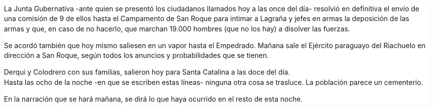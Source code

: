 La Junta Gubernativa -ante quien se presentó los ciudadanos llamados hoy a las once del día- resolvió en definitiva el envío de una comisión de 9 de ellos hasta el Campamento de San Roque para intimar a Lagraña y jefes en armas la deposición de las armas y que, en caso de no hacerlo, que marchan 19.000 hombres (que no los hay) a disolver las fuerzas.

Se acordó también que hoy mismo saliesen en un vapor hasta el Empedrado. Mañana sale el Ejército paraguayo del Riachuelo en dirección a San Roque, según todos los anuncios y probabilidades que se tienen.

Derqui y Colodrero con sus familias, salieron hoy para Santa Catalina a las doce del día.  
Hasta las ocho de la noche -en que se escriben estas líneas- ninguna otra cosa se trasluce. La población parece un cementerio.

En la narración que se hará mañana, se dirá lo que haya ocurrido en el resto de esta noche.